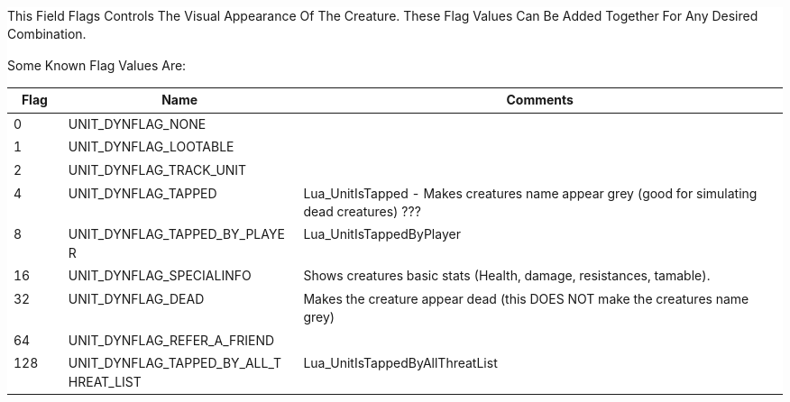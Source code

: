 This Field Flags Controls The Visual Appearance Of The Creature. These Flag Values Can Be Added Together For Any Desired Combination.

Some Known Flag Values Are:

<table>
<colgroup>
<col width="7%" />
<col width="30%" />
<col width="62%" />
</colgroup>
<thead>
<tr class="header">
<th><strong>Flag</strong></th>
<th><strong>Name</strong></th>
<th><strong>Comments</strong></th>
</tr>
</thead>
<tbody>
<tr class="odd">
<td>0</td>
<td>UNIT_DYNFLAG_NONE</td>
<td></td>
</tr>
<tr class="even">
<td>1</td>
<td>UNIT_DYNFLAG_LOOTABLE</td>
<td></td>
</tr>
<tr class="odd">
<td>2</td>
<td>UNIT_DYNFLAG_TRACK_UNIT</td>
<td></td>
</tr>
<tr class="even">
<td>4</td>
<td>UNIT_DYNFLAG_TAPPED</td>
<td>Lua_UnitIsTapped - Makes creatures name appear grey (good for simulating dead creatures) ???</td>
</tr>
<tr class="odd">
<td>8</td>
<td>UNIT_DYNFLAG_TAPPED_BY_PLAYER</td>
<td>Lua_UnitIsTappedByPlayer</td>
</tr>
<tr class="even">
<td>16</td>
<td>UNIT_DYNFLAG_SPECIALINFO</td>
<td>Shows creatures basic stats (Health, damage, resistances, tamable).</td>
</tr>
<tr class="odd">
<td>32</td>
<td>UNIT_DYNFLAG_DEAD</td>
<td>Makes the creature appear dead (this DOES NOT make the creatures name grey)</td>
</tr>
<tr class="even">
<td>64</td>
<td>UNIT_DYNFLAG_REFER_A_FRIEND</td>
<td></td>
</tr>
<tr class="odd">
<td>128</td>
<td>UNIT_DYNFLAG_TAPPED_BY_ALL_THREAT_LIST</td>
<td>Lua_UnitIsTappedByAllThreatList</td>
